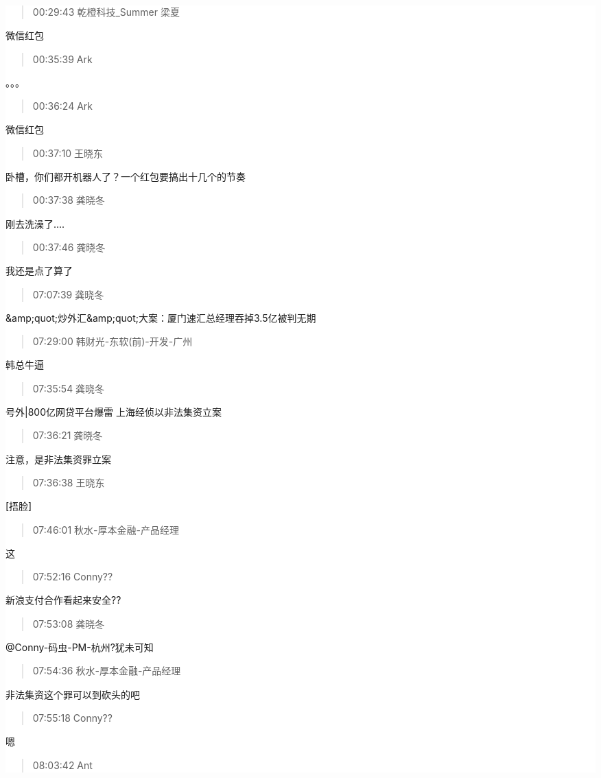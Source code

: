 > 00:29:43  乾橙科技_Summer 梁夏  
   
微信红包  
   
> 00:35:39  Ark  
   
。。。  
   
> 00:36:24  Ark  
   
微信红包  
   
> 00:37:10  王晓东  
   
卧槽，你们都开机器人了？一个红包要搞出十几个的节奏  
   
> 00:37:38  龚晓冬  
   
刚去洗澡了....  
   
> 00:37:46  龚晓冬  
   
我还是点了算了  
   
> 07:07:39  龚晓冬  
   
&amp;amp;quot;炒外汇&amp;amp;quot;大案：厦门速汇总经理吞掉3.5亿被判无期  
   
> 07:29:00  韩财光-东软(前)-开发-广州  
   
韩总牛逼  
   
> 07:35:54  龚晓冬  
   
号外|800亿网贷平台爆雷 上海经侦以非法集资立案  
   
> 07:36:21  龚晓冬  
   
注意，是非法集资罪立案  
   
> 07:36:38  王晓东  
   
[捂脸]  
   
> 07:46:01  秋水-厚本金融-产品经理  
   
这  
   
> 07:52:16  Conny??  
   
新浪支付合作看起来安全??  
   
> 07:53:08  龚晓冬  
   
@Conny-码虫-PM-杭州?犹未可知  
   
> 07:54:36  秋水-厚本金融-产品经理  
   
非法集资这个罪可以到砍头的吧  
   
> 07:55:18  Conny??  
   
嗯  
   
> 08:03:42  Ant  
   